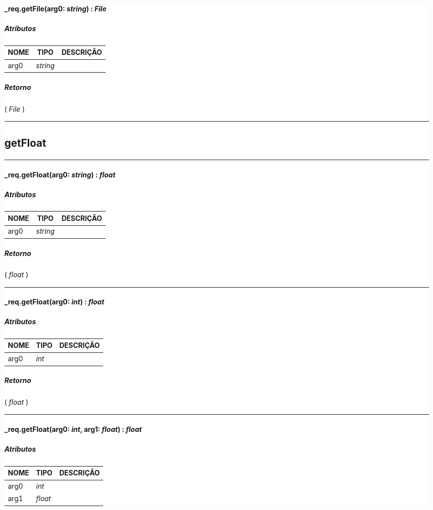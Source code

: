 
#### _req.getFile(arg0: _string_) : _File_
##### Atributos

| NOME | TIPO | DESCRIÇÃO |
|---|---|---|
| arg0 | _string_ |   |

##### Retorno

( _File_ )


---

## getFloat

---

#### _req.getFloat(arg0: _string_) : _float_
##### Atributos

| NOME | TIPO | DESCRIÇÃO |
|---|---|---|
| arg0 | _string_ |   |

##### Retorno

( _float_ )


---

#### _req.getFloat(arg0: _int_) : _float_
##### Atributos

| NOME | TIPO | DESCRIÇÃO |
|---|---|---|
| arg0 | _int_ |   |

##### Retorno

( _float_ )


---

#### _req.getFloat(arg0: _int_, arg1: _float_) : _float_
##### Atributos

| NOME | TIPO | DESCRIÇÃO |
|---|---|---|
| arg0 | _int_ |   |
| arg1 | _float_ |   |
